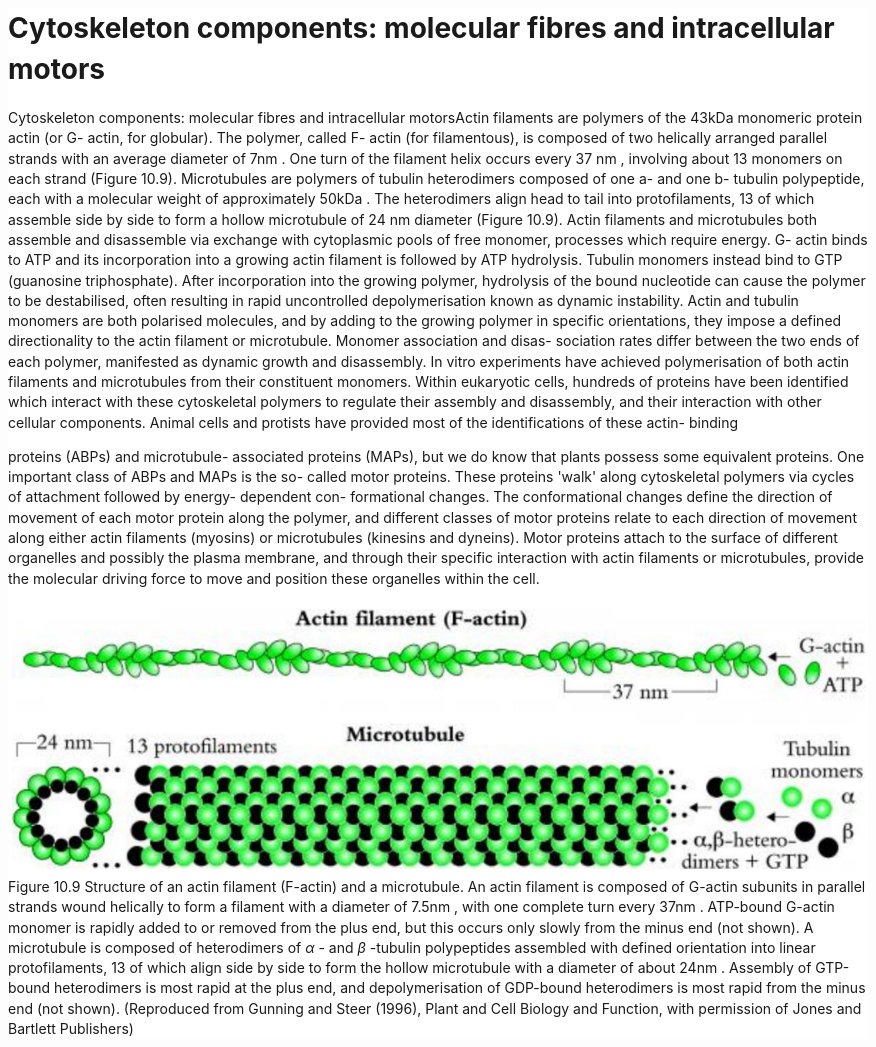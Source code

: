# Cytoskeleton components: molecular fibres and intracellular motors

Cytoskeleton components: molecular fibres and intracellular motorsActin filaments are polymers of the  $43\mathrm{kDa}$  monomeric protein actin (or G- actin, for globular). The polymer, called F- actin (for filamentous), is composed of two helically arranged parallel strands with an average diameter of  $7\mathrm{nm}$ . One turn of the filament helix occurs every  $37~\mathrm{nm}$ , involving about 13 monomers on each strand (Figure 10.9). Microtubules are polymers of tubulin heterodimers composed of one a- and one b- tubulin polypeptide, each with a molecular weight of approximately  $50\mathrm{kDa}$ . The heterodimers align head to tail into protofilaments, 13 of which assemble side by side to form a hollow microtubule of  $24~\mathrm{nm}$  diameter (Figure 10.9). Actin filaments and microtubules both assemble and disassemble via exchange with cytoplasmic pools of free monomer, processes which require energy. G- actin binds to ATP and its incorporation into a growing actin filament is followed by ATP hydrolysis. Tubulin monomers instead bind to GTP (guanosine triphosphate). After incorporation into the growing polymer, hydrolysis of the bound nucleotide can cause the polymer to be destabilised, often resulting in rapid uncontrolled depolymerisation known as dynamic instability. Actin and tubulin monomers are both polarised molecules, and by adding to the growing polymer in specific orientations, they impose a defined directionality to the actin filament or microtubule. Monomer association and disas- sociation rates differ between the two ends of each polymer, manifested as dynamic growth and disassembly. In vitro experiments have achieved polymerisation of both actin filaments and microtubules from their constituent monomers. Within eukaryotic cells, hundreds of proteins have been identified which interact with these cytoskeletal polymers to regulate their assembly and disassembly, and their interaction with other cellular components. Animal cells and protists have provided most of the identifications of these actin- binding

proteins (ABPs) and microtubule- associated proteins (MAPs), but we do know that plants possess some equivalent proteins. One important class of ABPs and MAPs is the so- called motor proteins. These proteins 'walk' along cytoskeletal polymers via cycles of attachment followed by energy- dependent con- formational changes. The conformational changes define the direction of movement of each motor protein along the polymer, and different classes of motor proteins relate to each direction of movement along either actin filaments (myosins) or microtubules (kinesins and dyneins). Motor proteins attach to the surface of different organelles and possibly the plasma membrane, and through their specific interaction with actin filaments or microtubules, provide the molecular driving force to move and position these organelles within the cell.

![](images/3b0cc26dc5c03cd0b2da6136e00e78a275afa06451e9faaa3e96fa56db1a9456.jpg)  
Figure 10.9 Structure of an actin filament (F-actin) and a microtubule. An actin filament is composed of G-actin subunits in parallel strands wound helically to form a filament with a diameter of  $7.5 \mathrm{nm}$ , with one complete turn every  $37 \mathrm{nm}$ . ATP-bound G-actin monomer is rapidly added to or removed from the plus end, but this occurs only slowly from the minus end (not shown). A microtubule is composed of heterodimers of  $\alpha$ - and  $\beta$ -tubulin polypeptides assembled with defined orientation into linear protofilaments, 13 of which align side by side to form the hollow microtubule with a diameter of about  $24 \mathrm{nm}$ . Assembly of GTP-bound heterodimers is most rapid at the plus end, and depolymerisation of GDP-bound heterodimers is most rapid from the minus end (not shown). (Reproduced from Gunning and Steer (1996), Plant and Cell Biology and Function, with permission of Jones and Bartlett Publishers)
